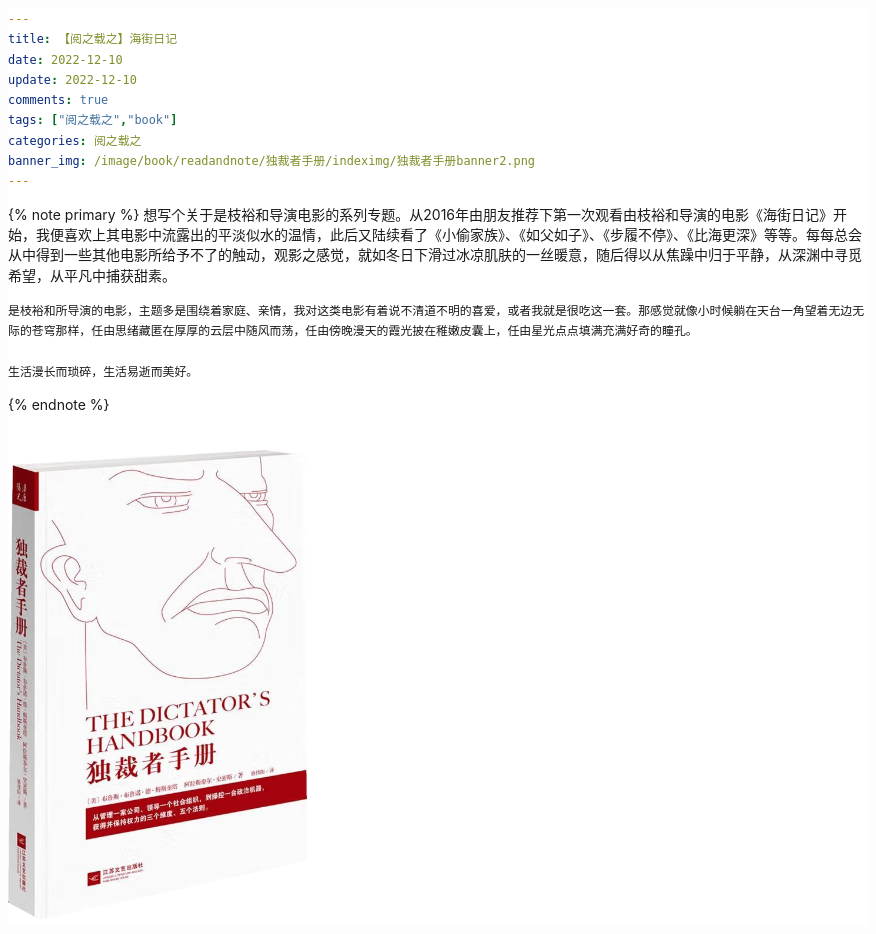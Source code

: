```yaml
---
title: 【阅之载之】海街日记
date: 2022-12-10
update: 2022-12-10
comments: true
tags: ["阅之载之","book"]
categories: 阅之载之
banner_img: /image/book/readandnote/独裁者手册/indeximg/独裁者手册banner2.png
---
```


{% note primary %}
    想写个关于是枝裕和导演电影的系列专题。从2016年由朋友推荐下第一次观看由枝裕和导演的电影《海街日记》开始，我便喜欢上其电影中流露出的平淡似水的温情，此后又陆续看了《小偷家族》、《如父如子》、《步履不停》、《比海更深》等等。每每总会从中得到一些其他电影所给予不了的触动，观影之感觉，就如冬日下滑过冰凉肌肤的一丝暖意，随后得以从焦躁中归于平静，从深渊中寻觅希望，从平凡中捕获甜素。

    是枝裕和所导演的电影，主题多是围绕着家庭、亲情，我对这类电影有着说不清道不明的喜爱，或者我就是很吃这一套。那感觉就像小时候躺在天台一角望着无边无际的苍穹那样，任由思绪藏匿在厚厚的云层中随风而荡，任由傍晚漫天的霞光披在稚嫩皮囊上，任由星光点点填满充满好奇的瞳孔。

    生活漫长而琐碎，生活易逝而美好。
{% endnote %}

<br />
<img src="/image/book/readandnote/独裁者手册/1.png" width="300rpx"/>
<br />